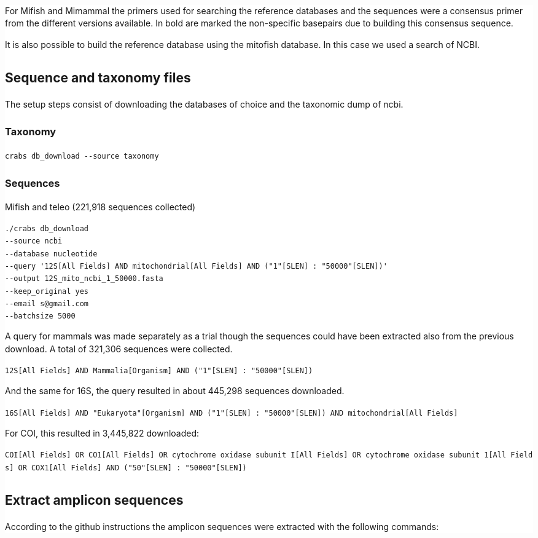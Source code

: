 For Mifish and Mimammal the primers used for searching the reference databases and the sequences were a consensus primer from the different versions available. In bold are marked the non-specific basepairs due to building this consensus sequence. 

It is also possible to build the reference database using the mitofish database. In this case we used a search of NCBI.

## Sequence and taxonomy files

The setup steps consist of downloading the databases of choice and the taxonomic dump of ncbi.

### Taxonomy

```
crabs db_download --source taxonomy
```

### Sequences

Mifish and teleo (221,918 sequences collected)

```
./crabs db_download 
--source ncbi 
--database nucleotide 
--query '12S[All Fields] AND mitochondrial[All Fields] AND ("1"[SLEN] : "50000"[SLEN])'
--output 12S_mito_ncbi_1_50000.fasta 
--keep_original yes 
--email s@gmail.com 
--batchsize 5000
```

A query for mammals was made separately as a trial though the sequences could have been extracted also from the previous download. A total of 321,306 sequences were collected.

```
12S[All Fields] AND Mammalia[Organism] AND ("1"[SLEN] : "50000"[SLEN])  
```

And the same for 16S, the query resulted in about 445,298 sequences downloaded.

```
16S[All Fields] AND "Eukaryota"[Organism] AND ("1"[SLEN] : "50000"[SLEN]) AND mitochondrial[All Fields]
```

For COI, this resulted in 3,445,822 downloaded:

```
COI[All Fields] OR CO1[All Fields] OR cytochrome oxidase subunit I[All Fields] OR cytochrome oxidase subunit 1[All Fields] OR COX1[All Fields] AND ("50"[SLEN] : "50000"[SLEN])
```

## Extract amplicon sequences

According to the github instructions the amplicon sequences were extracted with the following commands:
